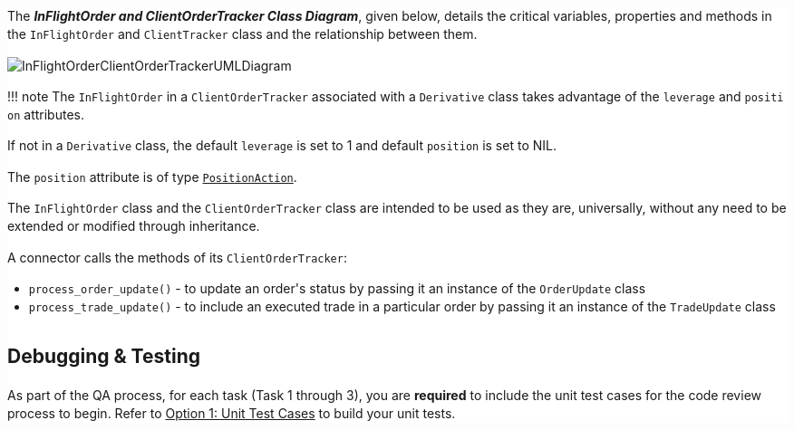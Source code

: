 The **_InFlightOrder and ClientOrderTracker Class Diagram_**, given below, details the critical variables, properties and methods in the `InFlightOrder` and `ClientTracker` class and the relationship between them.

![InFlightOrderClientOrderTrackerUMLDiagram](/assets/img/in-flight-order-client-order-tracker-class-diagram.svg)

!!! note
The `InFlightOrder` in a `ClientOrderTracker` associated with a `Derivative` class takes advantage of the `leverage` and `position` attributes.

If not in a `Derivative` class, the default `leverage` is set to 1 and default `position` is set to NIL.

The `position` attribute is of type [`PositionAction`](https://github.com/hummingbot/hummingbot/blob/master/hummingbot/core/event/events.py#L51-L54).

The `InFlightOrder` class and the `ClientOrderTracker` class are intended to be used as they are, universally, without any need to be extended or modified through inheritance.

A connector calls the methods of its `ClientOrderTracker`:

- `process_order_update()` - to update an order's status by passing it an instance of the `OrderUpdate` class
- `process_trade_update()` - to include an executed trade in a particular order by passing it an instance of the `TradeUpdate` class

## Debugging & Testing

As part of the QA process, for each task (Task 1 through 3), you are **required** to include the unit test cases for the code review process to begin. Refer to [Option 1: Unit Test Cases](/developers/connectors/requirements/debug&test/#option-1-unit-test-cases) to build your unit tests.